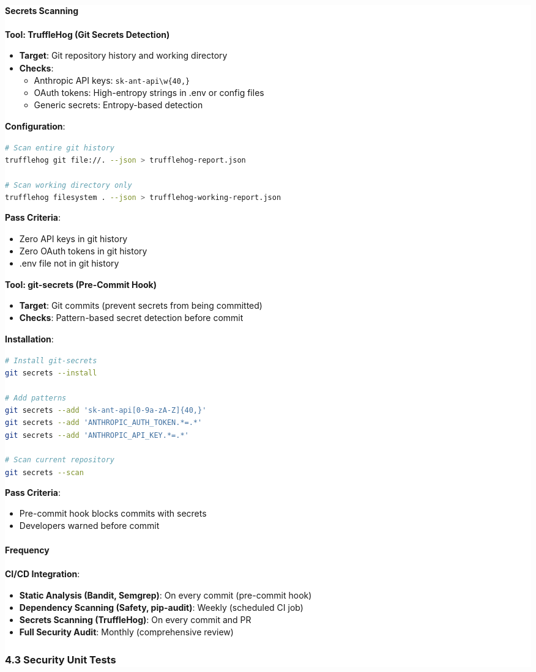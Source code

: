 #### Secrets Scanning

**Tool: TruffleHog (Git Secrets Detection)**
- **Target**: Git repository history and working directory
- **Checks**:
  - Anthropic API keys: `sk-ant-api\w{40,}`
  - OAuth tokens: High-entropy strings in .env or config files
  - Generic secrets: Entropy-based detection

**Configuration**:
```bash
# Scan entire git history
trufflehog git file://. --json > trufflehog-report.json

# Scan working directory only
trufflehog filesystem . --json > trufflehog-working-report.json
```

**Pass Criteria**:
- Zero API keys in git history
- Zero OAuth tokens in git history
- .env file not in git history

**Tool: git-secrets (Pre-Commit Hook)**
- **Target**: Git commits (prevent secrets from being committed)
- **Checks**: Pattern-based secret detection before commit

**Installation**:
```bash
# Install git-secrets
git secrets --install

# Add patterns
git secrets --add 'sk-ant-api[0-9a-zA-Z]{40,}'
git secrets --add 'ANTHROPIC_AUTH_TOKEN.*=.*'
git secrets --add 'ANTHROPIC_API_KEY.*=.*'

# Scan current repository
git secrets --scan
```

**Pass Criteria**:
- Pre-commit hook blocks commits with secrets
- Developers warned before commit

#### Frequency

**CI/CD Integration**:
- **Static Analysis (Bandit, Semgrep)**: On every commit (pre-commit hook)
- **Dependency Scanning (Safety, pip-audit)**: Weekly (scheduled CI job)
- **Secrets Scanning (TruffleHog)**: On every commit and PR
- **Full Security Audit**: Monthly (comprehensive review)

### 4.3 Security Unit Tests
